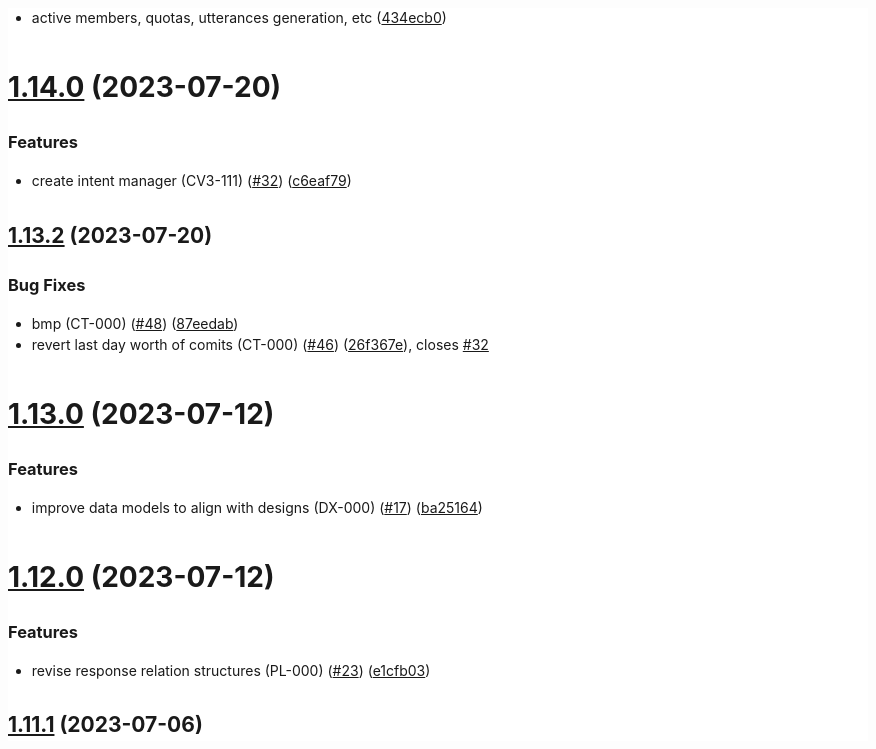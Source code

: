 * active members, quotas, utterances generation, etc ([434ecb0](https://github.com/voiceflow/frontend/commit/434ecb05818743a37d566a2c91e5961a611648b4))

# [1.14.0](https://github.com/voiceflow/frontend/compare/@voiceflow/sdk-logux-designer@1.13.0...@voiceflow/sdk-logux-designer@1.14.0) (2023-07-20)

### Features

* create intent manager (CV3-111) ([#32](https://github.com/voiceflow/frontend/issues/32)) ([c6eaf79](https://github.com/voiceflow/frontend/commit/c6eaf79ae5d94161e2ebe36de95dc7948b1ad9c3))

## [1.13.2](https://github.com/voiceflow/frontend/compare/@voiceflow/sdk-logux-designer@1.15.0...@voiceflow/sdk-logux-designer@1.13.2) (2023-07-20)

### Bug Fixes

* bmp (CT-000) ([#48](https://github.com/voiceflow/frontend/issues/48)) ([87eedab](https://github.com/voiceflow/frontend/commit/87eedabcbb39da82024d6a4da62a267dc993cb89))
* revert last day worth of comits (CT-000) ([#46](https://github.com/voiceflow/frontend/issues/46)) ([26f367e](https://github.com/voiceflow/frontend/commit/26f367e8f66e5d59de3e0d23f80bb40b6d2a6b05)), closes [#32](https://github.com/voiceflow/frontend/issues/32)

# [1.13.0](https://github.com/voiceflow/frontend/compare/@voiceflow/sdk-logux-designer@1.12.0...@voiceflow/sdk-logux-designer@1.13.0) (2023-07-12)

### Features

* improve data models to align with designs (DX-000) ([#17](https://github.com/voiceflow/frontend/issues/17)) ([ba25164](https://github.com/voiceflow/frontend/commit/ba25164861af89bb2d3cbcd3458d83f85a45330e))

# [1.12.0](https://github.com/voiceflow/frontend/compare/@voiceflow/sdk-logux-designer@1.11.1...@voiceflow/sdk-logux-designer@1.12.0) (2023-07-12)

### Features

* revise response relation structures (PL-000) ([#23](https://github.com/voiceflow/frontend/issues/23)) ([e1cfb03](https://github.com/voiceflow/frontend/commit/e1cfb03920e2d1e13b92919720e48defc9b2e487))

## [1.11.1](https://github.com/voiceflow/frontend/compare/@voiceflow/sdk-logux-designer@1.11.0...@voiceflow/sdk-logux-designer@1.11.1) (2023-07-06)
